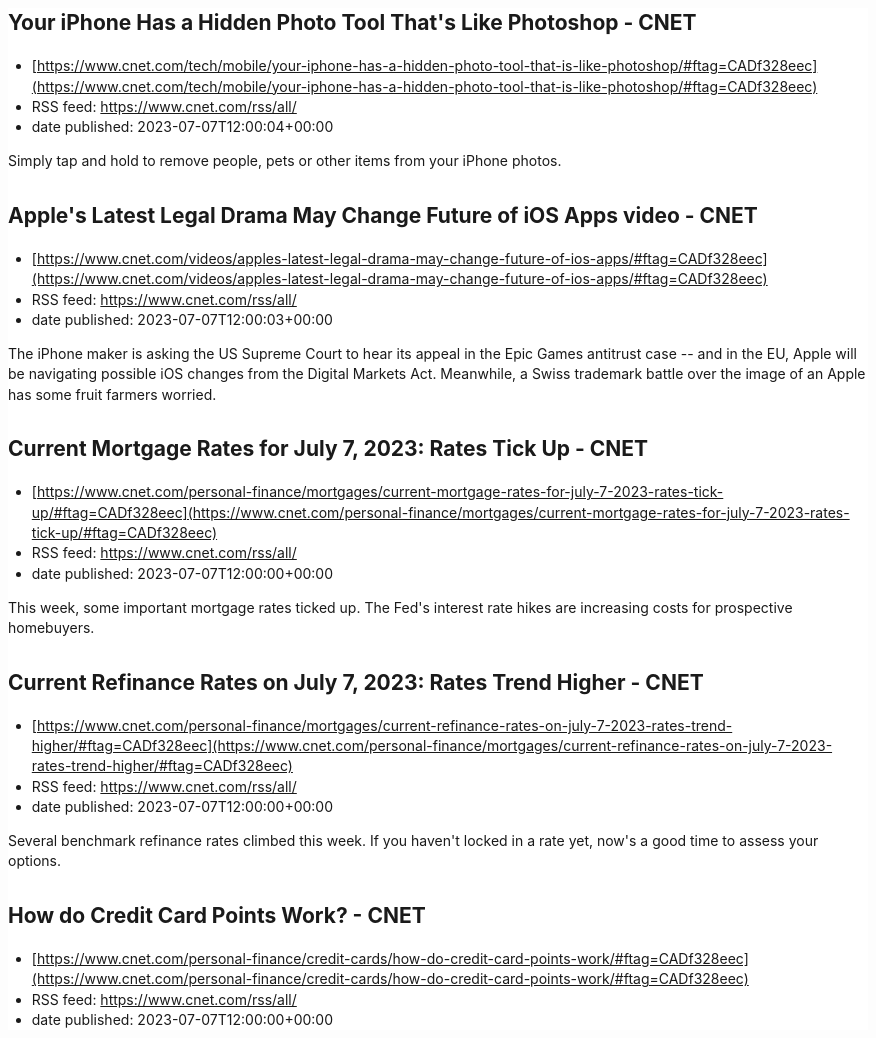 ## Your iPhone Has a Hidden Photo Tool That's Like Photoshop     - CNET
 - [https://www.cnet.com/tech/mobile/your-iphone-has-a-hidden-photo-tool-that-is-like-photoshop/#ftag=CADf328eec](https://www.cnet.com/tech/mobile/your-iphone-has-a-hidden-photo-tool-that-is-like-photoshop/#ftag=CADf328eec)
 - RSS feed: https://www.cnet.com/rss/all/
 - date published: 2023-07-07T12:00:04+00:00

Simply tap and hold to remove people, pets or other items from your iPhone photos.

## Apple's Latest Legal Drama May Change Future of iOS Apps video     - CNET
 - [https://www.cnet.com/videos/apples-latest-legal-drama-may-change-future-of-ios-apps/#ftag=CADf328eec](https://www.cnet.com/videos/apples-latest-legal-drama-may-change-future-of-ios-apps/#ftag=CADf328eec)
 - RSS feed: https://www.cnet.com/rss/all/
 - date published: 2023-07-07T12:00:03+00:00

The iPhone maker is asking the US Supreme Court to hear its appeal in the Epic Games antitrust case -- and in the EU, Apple will be navigating possible iOS changes from the Digital Markets Act. Meanwhile, a Swiss trademark battle over the image of an Apple has some fruit farmers worried.

## Current Mortgage Rates for July 7, 2023: Rates Tick Up     - CNET
 - [https://www.cnet.com/personal-finance/mortgages/current-mortgage-rates-for-july-7-2023-rates-tick-up/#ftag=CADf328eec](https://www.cnet.com/personal-finance/mortgages/current-mortgage-rates-for-july-7-2023-rates-tick-up/#ftag=CADf328eec)
 - RSS feed: https://www.cnet.com/rss/all/
 - date published: 2023-07-07T12:00:00+00:00

This week, some important mortgage rates ticked up. The Fed's interest rate hikes are increasing costs for prospective homebuyers.

## Current Refinance Rates on July 7, 2023: Rates Trend Higher     - CNET
 - [https://www.cnet.com/personal-finance/mortgages/current-refinance-rates-on-july-7-2023-rates-trend-higher/#ftag=CADf328eec](https://www.cnet.com/personal-finance/mortgages/current-refinance-rates-on-july-7-2023-rates-trend-higher/#ftag=CADf328eec)
 - RSS feed: https://www.cnet.com/rss/all/
 - date published: 2023-07-07T12:00:00+00:00

Several benchmark refinance rates climbed this week. If you haven't locked in a rate yet, now's a good time to assess your options.

## How do Credit Card Points Work?     - CNET
 - [https://www.cnet.com/personal-finance/credit-cards/how-do-credit-card-points-work/#ftag=CADf328eec](https://www.cnet.com/personal-finance/credit-cards/how-do-credit-card-points-work/#ftag=CADf328eec)
 - RSS feed: https://www.cnet.com/rss/all/
 - date published: 2023-07-07T12:00:00+00:00
